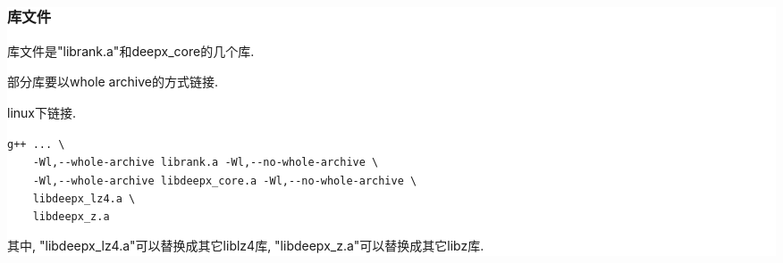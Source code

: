 ### 库文件

库文件是"librank.a"和deepx\_core的几个库.

部分库要以whole archive的方式链接.

linux下链接.

```shell
g++ ... \
    -Wl,--whole-archive librank.a -Wl,--no-whole-archive \
    -Wl,--whole-archive libdeepx_core.a -Wl,--no-whole-archive \
    libdeepx_lz4.a \
    libdeepx_z.a
```

其中, "libdeepx\_lz4.a"可以替换成其它liblz4库, "libdeepx\_z.a"可以替换成其它libz库.
